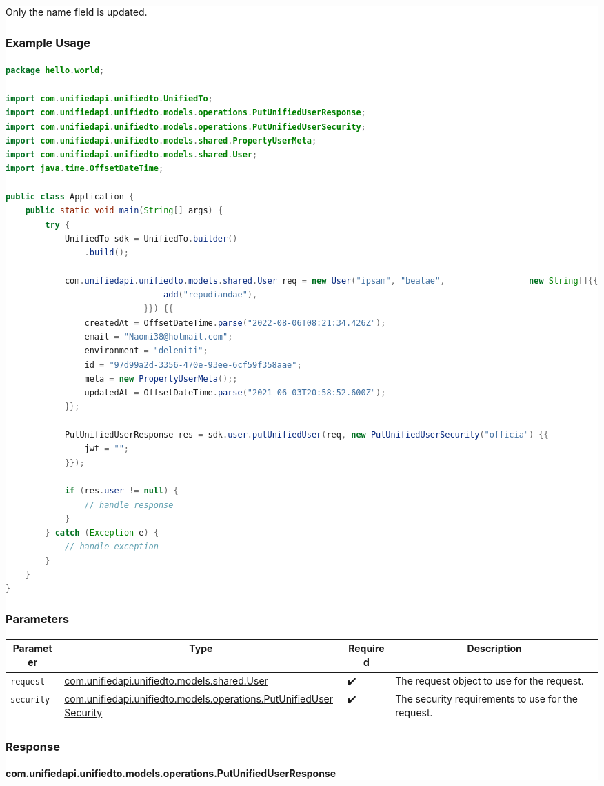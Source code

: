 Only the name field is updated.

### Example Usage

```java
package hello.world;

import com.unifiedapi.unifiedto.UnifiedTo;
import com.unifiedapi.unifiedto.models.operations.PutUnifiedUserResponse;
import com.unifiedapi.unifiedto.models.operations.PutUnifiedUserSecurity;
import com.unifiedapi.unifiedto.models.shared.PropertyUserMeta;
import com.unifiedapi.unifiedto.models.shared.User;
import java.time.OffsetDateTime;

public class Application {
    public static void main(String[] args) {
        try {
            UnifiedTo sdk = UnifiedTo.builder()
                .build();

            com.unifiedapi.unifiedto.models.shared.User req = new User("ipsam", "beatae",                 new String[]{{
                                add("repudiandae"),
                            }}) {{
                createdAt = OffsetDateTime.parse("2022-08-06T08:21:34.426Z");
                email = "Naomi38@hotmail.com";
                environment = "deleniti";
                id = "97d99a2d-3356-470e-93ee-6cf59f358aae";
                meta = new PropertyUserMeta();;
                updatedAt = OffsetDateTime.parse("2021-06-03T20:58:52.600Z");
            }};            

            PutUnifiedUserResponse res = sdk.user.putUnifiedUser(req, new PutUnifiedUserSecurity("officia") {{
                jwt = "";
            }});

            if (res.user != null) {
                // handle response
            }
        } catch (Exception e) {
            // handle exception
        }
    }
}
```

### Parameters

| Parameter                                                                                                              | Type                                                                                                                   | Required                                                                                                               | Description                                                                                                            |
| ---------------------------------------------------------------------------------------------------------------------- | ---------------------------------------------------------------------------------------------------------------------- | ---------------------------------------------------------------------------------------------------------------------- | ---------------------------------------------------------------------------------------------------------------------- |
| `request`                                                                                                              | [com.unifiedapi.unifiedto.models.shared.User](../../models/shared/User.md)                                             | :heavy_check_mark:                                                                                                     | The request object to use for the request.                                                                             |
| `security`                                                                                                             | [com.unifiedapi.unifiedto.models.operations.PutUnifiedUserSecurity](../../models/operations/PutUnifiedUserSecurity.md) | :heavy_check_mark:                                                                                                     | The security requirements to use for the request.                                                                      |


### Response

**[com.unifiedapi.unifiedto.models.operations.PutUnifiedUserResponse](../../models/operations/PutUnifiedUserResponse.md)**

